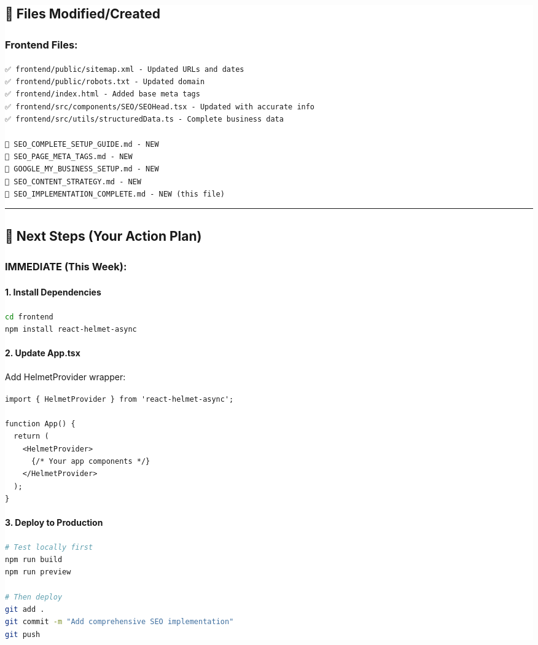 
## 📁 Files Modified/Created

### Frontend Files:
```
✅ frontend/public/sitemap.xml - Updated URLs and dates
✅ frontend/public/robots.txt - Updated domain
✅ frontend/index.html - Added base meta tags
✅ frontend/src/components/SEO/SEOHead.tsx - Updated with accurate info
✅ frontend/src/utils/structuredData.ts - Complete business data

📄 SEO_COMPLETE_SETUP_GUIDE.md - NEW
📄 SEO_PAGE_META_TAGS.md - NEW
📄 GOOGLE_MY_BUSINESS_SETUP.md - NEW
📄 SEO_CONTENT_STRATEGY.md - NEW
📄 SEO_IMPLEMENTATION_COMPLETE.md - NEW (this file)
```

---

## 🚀 Next Steps (Your Action Plan)

### **IMMEDIATE (This Week):**

#### 1. Install Dependencies
```bash
cd frontend
npm install react-helmet-async
```

#### 2. Update App.tsx
Add HelmetProvider wrapper:
```tsx
import { HelmetProvider } from 'react-helmet-async';

function App() {
  return (
    <HelmetProvider>
      {/* Your app components */}
    </HelmetProvider>
  );
}
```

#### 3. Deploy to Production
```bash
# Test locally first
npm run build
npm run preview

# Then deploy
git add .
git commit -m "Add comprehensive SEO implementation"
git push
```
